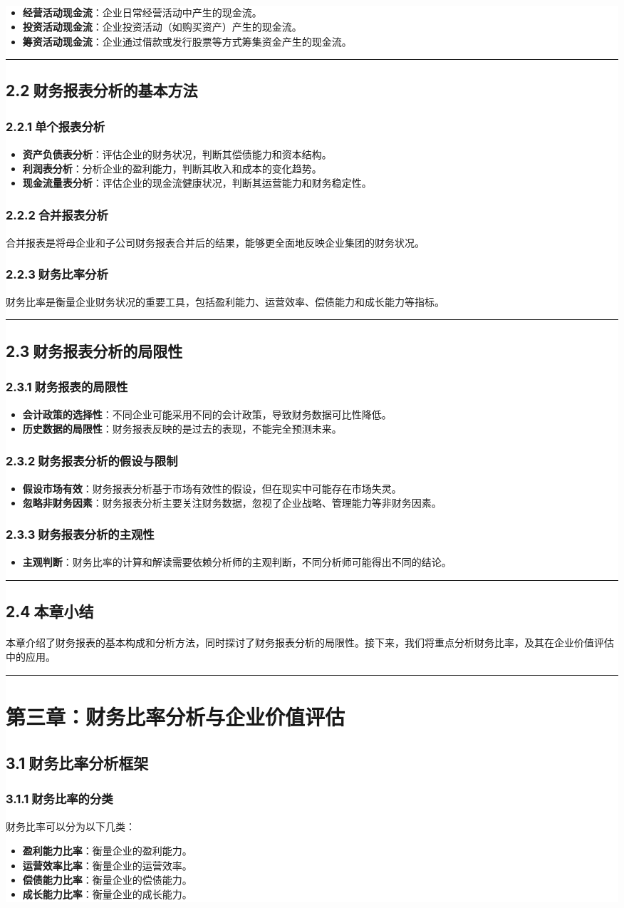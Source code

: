 - **经营活动现金流**：企业日常经营活动中产生的现金流。  
- **投资活动现金流**：企业投资活动（如购买资产）产生的现金流。  
- **筹资活动现金流**：企业通过借款或发行股票等方式筹集资金产生的现金流。  

---

## 2.2 财务报表分析的基本方法

### 2.2.1 单个报表分析  
- **资产负债表分析**：评估企业的财务状况，判断其偿债能力和资本结构。  
- **利润表分析**：分析企业的盈利能力，判断其收入和成本的变化趋势。  
- **现金流量表分析**：评估企业的现金流健康状况，判断其运营能力和财务稳定性。  

### 2.2.2 合并报表分析  
合并报表是将母企业和子公司财务报表合并后的结果，能够更全面地反映企业集团的财务状况。  

### 2.2.3 财务比率分析  
财务比率是衡量企业财务状况的重要工具，包括盈利能力、运营效率、偿债能力和成长能力等指标。

---

## 2.3 财务报表分析的局限性

### 2.3.1 财务报表的局限性  
- **会计政策的选择性**：不同企业可能采用不同的会计政策，导致财务数据可比性降低。  
- **历史数据的局限性**：财务报表反映的是过去的表现，不能完全预测未来。  

### 2.3.2 财务报表分析的假设与限制  
- **假设市场有效**：财务报表分析基于市场有效性的假设，但在现实中可能存在市场失灵。  
- **忽略非财务因素**：财务报表分析主要关注财务数据，忽视了企业战略、管理能力等非财务因素。  

### 2.3.3 财务报表分析的主观性  
- **主观判断**：财务比率的计算和解读需要依赖分析师的主观判断，不同分析师可能得出不同的结论。  

---

## 2.4 本章小结  
本章介绍了财务报表的基本构成和分析方法，同时探讨了财务报表分析的局限性。接下来，我们将重点分析财务比率，及其在企业价值评估中的应用。

---

# 第三章：财务比率分析与企业价值评估

## 3.1 财务比率分析框架

### 3.1.1 财务比率的分类  
财务比率可以分为以下几类：  
- **盈利能力比率**：衡量企业的盈利能力。  
- **运营效率比率**：衡量企业的运营效率。  
- **偿债能力比率**：衡量企业的偿债能力。  
- **成长能力比率**：衡量企业的成长能力。  
